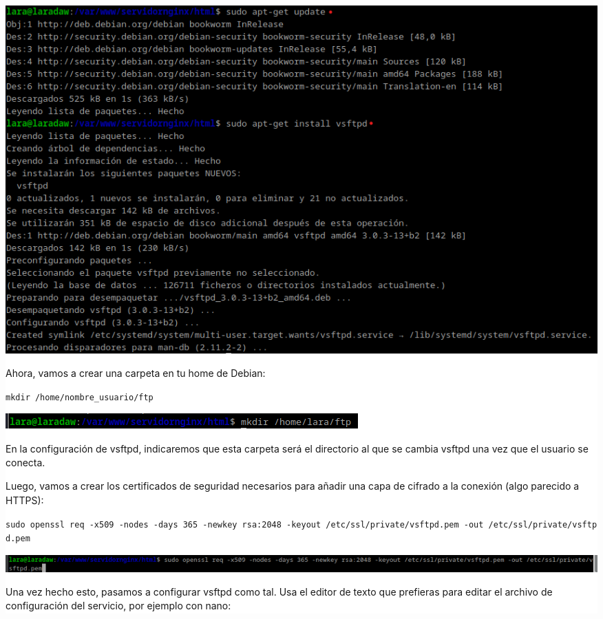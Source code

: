 ![Foto 16](./imagenes/s16.png)

Ahora, vamos a crear una carpeta en tu home de Debian:

```
mkdir /home/nombre_usuario/ftp
```

![Foto 17](./imagenes/s17.png)

En la configuración de vsftpd, indicaremos que esta carpeta será el directorio al que se cambia vsftpd una vez que el usuario se conecta.

Luego, vamos a crear los certificados de seguridad necesarios para añadir una capa de cifrado a la conexión (algo parecido a HTTPS):

```
sudo openssl req -x509 -nodes -days 365 -newkey rsa:2048 -keyout /etc/ssl/private/vsftpd.pem -out /etc/ssl/private/vsftpd.pem
```

![Foto 18](./imagenes/s18.png)

Una vez hecho esto, pasamos a configurar vsftpd como tal. Usa el editor de texto que prefieras para editar el archivo de configuración del servicio, por ejemplo con nano:
